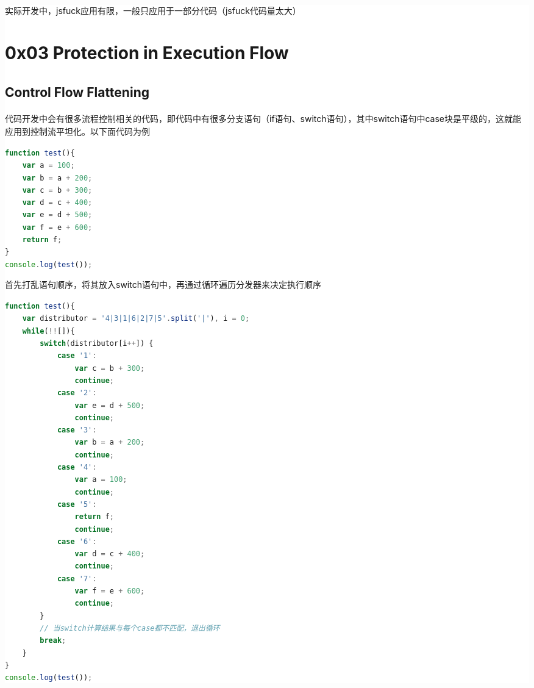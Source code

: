 实际开发中，jsfuck应用有限，一般只应用于一部分代码（jsfuck代码量太大）

# 0x03 Protection in Execution Flow

## Control Flow Flattening

代码开发中会有很多流程控制相关的代码，即代码中有很多分支语句（if语句、switch语句），其中switch语句中case块是平级的，这就能应用到控制流平坦化。以下面代码为例

```js
function test(){
    var a = 100;
    var b = a + 200;
    var c = b + 300;
    var d = c + 400;
    var e = d + 500;
    var f = e + 600;
    return f;
}
console.log(test());
```

首先打乱语句顺序，将其放入switch语句中，再通过循环遍历分发器来决定执行顺序

```js
function test(){
    var distributor = '4|3|1|6|2|7|5'.split('|'), i = 0;
    while(!![]){
        switch(distributor[i++]) {
            case '1':
                var c = b + 300;
                continue;
            case '2':
                var e = d + 500;
                continue;
            case '3':
                var b = a + 200;
                continue;
            case '4':
                var a = 100;
                continue;
            case '5':
                return f;
                continue;
            case '6':
                var d = c + 400;
                continue;
            case '7':
                var f = e + 600;
                continue;
        }
        // 当switch计算结果与每个case都不匹配，退出循环
        break;
    }
}
console.log(test());
```

